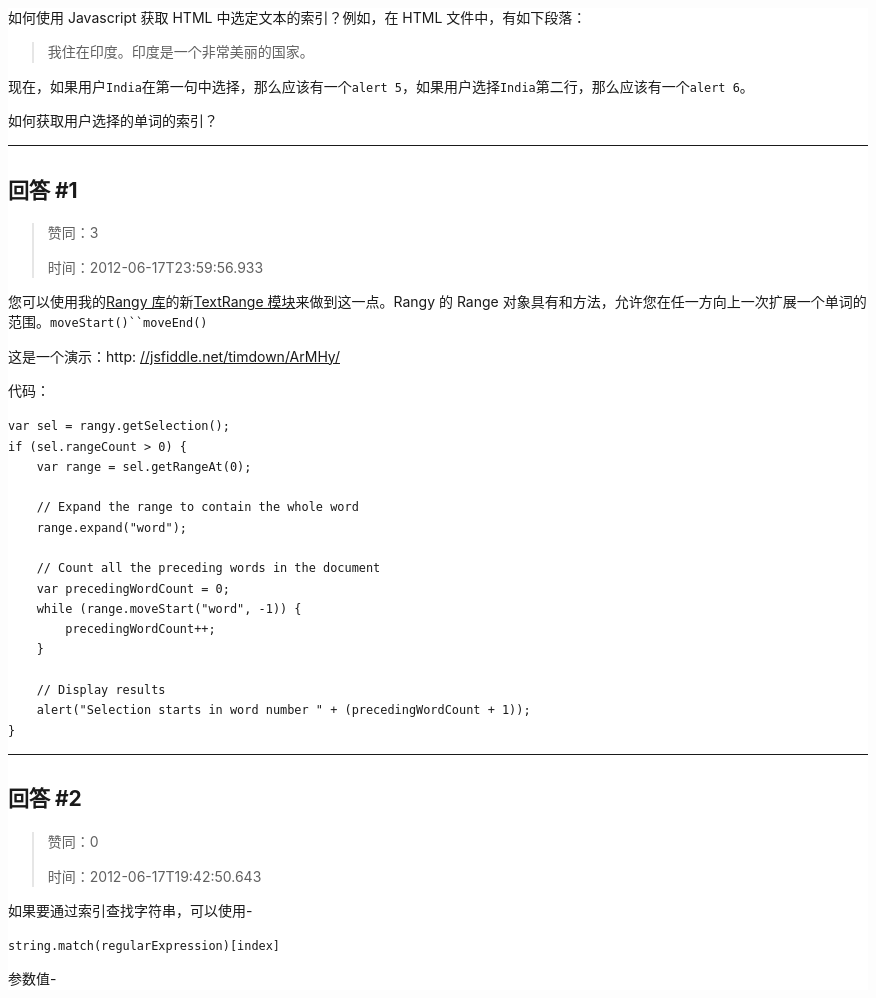 如何使用 Javascript 获取 HTML 中选定文本的索引？例如，在 HTML 文件中，有如下段落：

> 我住在印度。印度是一个非常美丽的国家。

现在，如果用户`India`在第一句中选择，那么应该有一个`alert 5`，如果用户选择`India`第二行，那么应该有一个`alert 6`。

如何获取用户选择的单词的索引？

* * *

## 回答 #1

> 赞同：3
> 
> 时间：2012-06-17T23:59:56.933

您可以使用我的[Rangy 库](https://code.google.com/p/rangy/)的新[TextRange 模块](https://github.com/timdown/rangy/wiki/Text-Range-Module)来做到这一点。Rangy 的 Range 对象具有和方法，允许您在任一方向上一次扩展一个单词的范围。`moveStart()``moveEnd()`

这是一个演示：http: [//jsfiddle.net/timdown/ArMHy/](http://jsfiddle.net/timdown/ArMHy/)

代码：

```
var sel = rangy.getSelection();
if (sel.rangeCount > 0) {
    var range = sel.getRangeAt(0);

    // Expand the range to contain the whole word
    range.expand("word");

    // Count all the preceding words in the document
    var precedingWordCount = 0;
    while (range.moveStart("word", -1)) {
        precedingWordCount++;
    }

    // Display results
    alert("Selection starts in word number " + (precedingWordCount + 1));        
} 
```

* * *

## 回答 #2

> 赞同：0
> 
> 时间：2012-06-17T19:42:50.643

如果要通过索引查找字符串，可以使用-

```
string.match(regularExpression)[index] 
```

参数值-
